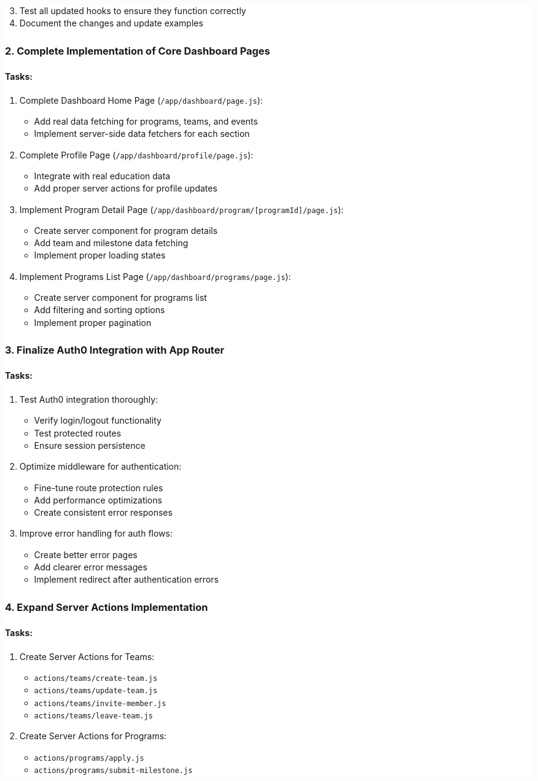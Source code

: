 3. Test all updated hooks to ensure they function correctly
4. Document the changes and update examples

### 2. Complete Implementation of Core Dashboard Pages

#### Tasks:
1. Complete Dashboard Home Page (`/app/dashboard/page.js`):
   - Add real data fetching for programs, teams, and events
   - Implement server-side data fetchers for each section

2. Complete Profile Page (`/app/dashboard/profile/page.js`):
   - Integrate with real education data
   - Add proper server actions for profile updates

3. Implement Program Detail Page (`/app/dashboard/program/[programId]/page.js`):
   - Create server component for program details
   - Add team and milestone data fetching
   - Implement proper loading states

4. Implement Programs List Page (`/app/dashboard/programs/page.js`):
   - Create server component for programs list
   - Add filtering and sorting options
   - Implement proper pagination

### 3. Finalize Auth0 Integration with App Router

#### Tasks:
1. Test Auth0 integration thoroughly:
   - Verify login/logout functionality
   - Test protected routes
   - Ensure session persistence

2. Optimize middleware for authentication:
   - Fine-tune route protection rules
   - Add performance optimizations
   - Create consistent error responses

3. Improve error handling for auth flows:
   - Create better error pages
   - Add clearer error messages
   - Implement redirect after authentication errors

### 4. Expand Server Actions Implementation

#### Tasks:
1. Create Server Actions for Teams:
   - `actions/teams/create-team.js`
   - `actions/teams/update-team.js`
   - `actions/teams/invite-member.js`
   - `actions/teams/leave-team.js`

2. Create Server Actions for Programs:
   - `actions/programs/apply.js`
   - `actions/programs/submit-milestone.js`
